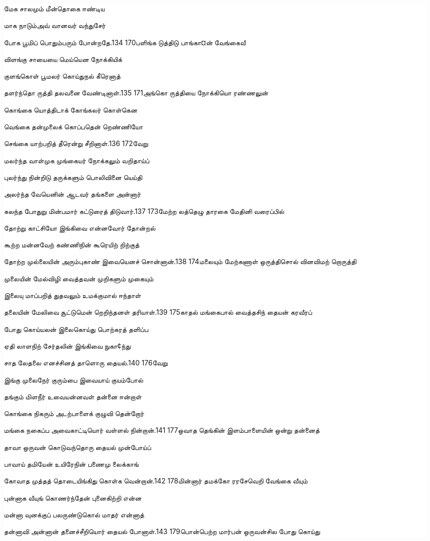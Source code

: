 மேக சாலமும் மீன்தொகை ஈண்டிய  

மாக நாடும்அவ் வானவர் வந்துசேர்  

போக பூமிப் பொதும்பரும் போன்றதே.134 170பளிங்க டுத்திடு பாங்கா¤ன் வேங்கைவீ  

விளங்கு சாயையை மெய்யென நோக்கியிக்  

குளங்கொள் பூமலர் கொய்துநல் கீரெனாத்  

தளர்ந்தொ ருத்தி தலவனை வேண்டினாள்.135 171அங்கொ ருத்தியை நோக்கியொ ரண்ணலுன்  

கொங்கை யொத்திடாக் கோங்கலர் கொள்கென  

வெங்கை தன்முலைக் கொப்பதென் றெண்ணியோ  

செங்கை யாற்பறித் தீரென்று சீறினாள்.136 172வேறு  

மலர்ந்த வாள்முக முங்கையர் நோக்கலும் வறிதாய்ப்  

புலர்ந்து நின்றிடு தருக்களும் பொலிவினை யெய்தி  

அலர்ந்த வேயெனின் ஆடவர் தங்களை அன்னார்  

கலந்த போதுறு மின்பமார் கட்டுரைத் திடுவார்.137 173மேற்ற லத்தெழு தாரகை மேதினி வரைப்பில்  

தோற்று காட்சியோ இங்கிவை என்னவோர் தோன்றல்  

கூற்ற மன்னவேற் கண்ணிநின் கூரெயிற் றிற்குத்  

தோற்ற முல்லையின் அரும்புகாண் இவையெனச் சொன்னான்.138 174மலையும் மேற்கணாள் ஒருத்திசொல் வினவிமற் றொருத்தி  

முலையின் மேல்விழி வைத்தவன் முறிகளும் முகையும்  

இலையு மாப்பறித் துதவலும் உமக்குமால் ஈந்தாள்  

தலையின் மேலிவை சூட்டுமென் றெறிந்தனள் தரியாள்.139 175காதல் மங்கைபால் வைத்தசிந் தையன் கரவீரப்  

போது கொய்யலன் இலைகொய்து பொற்கரத் தளிப்ப  

ஏதி லாளநிற் சேர்தலின் இங்கிவை நுகா¢ந்து  

சாத லேதலை எனச்சினத் தாளொரு தையல்.140 176வேறு  

இங்கு முலைநேர் குரும்பை இவையாய் குயம்போல்  

தங்கும் மிளநீர் உவையன்னவள் தன்னை ஈன்றாள்  

கொங்கை நிகரும் அடற்பாளைக் குழுவி தென்றோர்  

மங்கை நகைப்ப அவைகாட்டியொர் வள்ளல் நின்றான்.141 177ஒவாத தெங்கின் இளம்பாளையின் ஒன்று தன்னைத்  

தாவா ஒருவன் கொடுவந்தொரு தையல் முன்போய்ப்  

பாவாய் தமியேன் உயிரேநின் பணைமு லைக்காங்  

கோவாத முத்தத் தொடையிங்கிது கொள்க வென்றான்.142 178மின்னார் தமக்கோ ரரசேவெறி வேங்கை வீயும்  

புன்னாக வீயுங் கொணர்ந்தேன் புனைகிற்றி என்ன  

மன்னா வுனக்குப் பலருண்டுகொல் மாதர் என்னாத்  

தன்னாவி அன்னான் தனைச்சீறியொர் தையல் போனாள்.143 179பொன்பெற்ற மார்பன் ஒருவன்சில போது கொய்து  
